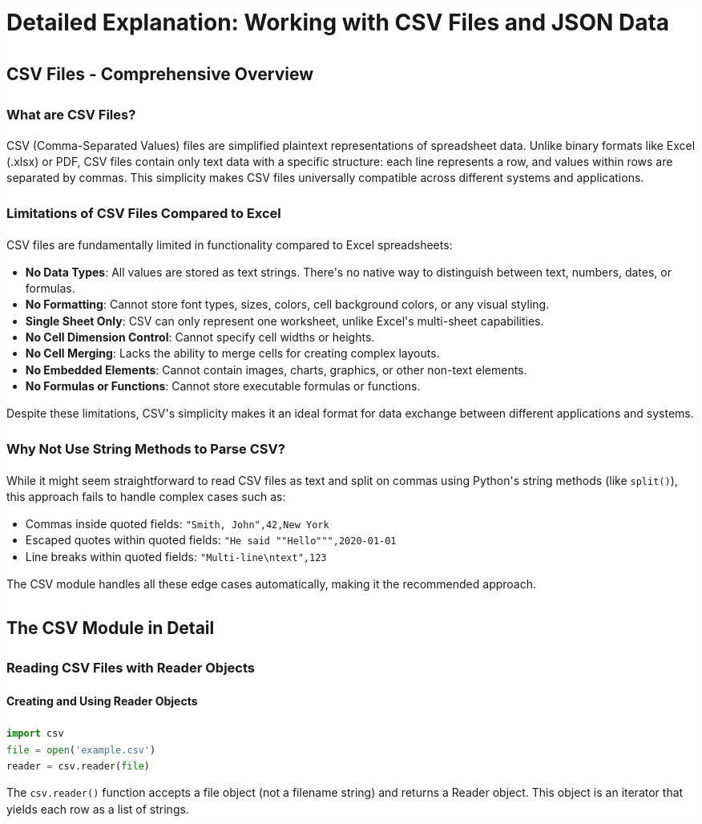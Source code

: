 # Detailed Explanation: Working with CSV Files and JSON Data

## CSV Files - Comprehensive Overview

### What are CSV Files?
CSV (Comma-Separated Values) files are simplified plaintext representations of spreadsheet data. Unlike binary formats like Excel (.xlsx) or PDF, CSV files contain only text data with a specific structure: each line represents a row, and values within rows are separated by commas. This simplicity makes CSV files universally compatible across different systems and applications.

### Limitations of CSV Files Compared to Excel
CSV files are fundamentally limited in functionality compared to Excel spreadsheets:
- **No Data Types**: All values are stored as text strings. There's no native way to distinguish between text, numbers, dates, or formulas.
- **No Formatting**: Cannot store font types, sizes, colors, cell background colors, or any visual styling.
- **Single Sheet Only**: CSV can only represent one worksheet, unlike Excel's multi-sheet capabilities.
- **No Cell Dimension Control**: Cannot specify cell widths or heights.
- **No Cell Merging**: Lacks the ability to merge cells for creating complex layouts.
- **No Embedded Elements**: Cannot contain images, charts, graphics, or other non-text elements.
- **No Formulas or Functions**: Cannot store executable formulas or functions.

Despite these limitations, CSV's simplicity makes it an ideal format for data exchange between different applications and systems.

### Why Not Use String Methods to Parse CSV?
While it might seem straightforward to read CSV files as text and split on commas using Python's string methods (like `split()`), this approach fails to handle complex cases such as:
- Commas inside quoted fields: `"Smith, John",42,New York`
- Escaped quotes within quoted fields: `"He said ""Hello""",2020-01-01`
- Line breaks within quoted fields: `"Multi-line\ntext",123`

The CSV module handles all these edge cases automatically, making it the recommended approach.

## The CSV Module in Detail

### Reading CSV Files with Reader Objects

#### Creating and Using Reader Objects
```python
import csv
file = open('example.csv')
reader = csv.reader(file)
```

The `csv.reader()` function accepts a file object (not a filename string) and returns a Reader object. This object is an iterator that yields each row as a list of strings.
